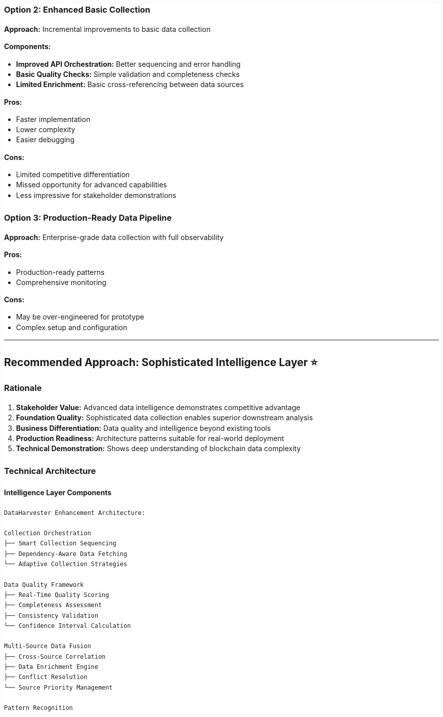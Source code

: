 ### Option 2: Enhanced Basic Collection
**Approach:** Incremental improvements to basic data collection

**Components:**
- **Improved API Orchestration:** Better sequencing and error handling
- **Basic Quality Checks:** Simple validation and completeness checks
- **Limited Enrichment:** Basic cross-referencing between data sources

**Pros:**
- Faster implementation
- Lower complexity
- Easier debugging

**Cons:**
- Limited competitive differentiation
- Missed opportunity for advanced capabilities
- Less impressive for stakeholder demonstrations

### Option 3: Production-Ready Data Pipeline
**Approach:** Enterprise-grade data collection with full observability

**Pros:**
- Production-ready patterns
- Comprehensive monitoring

**Cons:**
- May be over-engineered for prototype
- Complex setup and configuration

---

## Recommended Approach: Sophisticated Intelligence Layer ⭐

### Rationale
1. **Stakeholder Value:** Advanced data intelligence demonstrates competitive advantage
2. **Foundation Quality:** Sophisticated data collection enables superior downstream analysis
3. **Business Differentiation:** Data quality and intelligence beyond existing tools
4. **Production Readiness:** Architecture patterns suitable for real-world deployment
5. **Technical Demonstration:** Shows deep understanding of blockchain data complexity

### Technical Architecture

#### Intelligence Layer Components
```
DataHarvester Enhancement Architecture:

Collection Orchestration
├── Smart Collection Sequencing
├── Dependency-Aware Data Fetching
└── Adaptive Collection Strategies

Data Quality Framework
├── Real-Time Quality Scoring
├── Completeness Assessment
├── Consistency Validation
└── Confidence Interval Calculation

Multi-Source Data Fusion
├── Cross-Source Correlation
├── Data Enrichment Engine
├── Conflict Resolution
└── Source Priority Management

Pattern Recognition
```